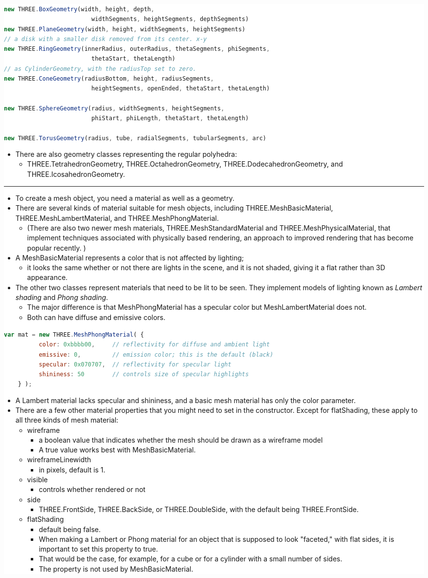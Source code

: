 ```js
new THREE.BoxGeometry(width, height, depth,
                         widthSegments, heightSegments, depthSegments)
new THREE.PlaneGeometry(width, height, widthSegments, heightSegments)
// a disk with a smaller disk removed from its center. x-y
new THREE.RingGeometry(innerRadius, outerRadius, thetaSegments, phiSegments,
                         thetaStart, thetaLength)
// as CylinderGeometry, with the radiusTop set to zero. 
new THREE.ConeGeometry(radiusBottom, height, radiusSegments, 
                         heightSegments, openEnded, thetaStart, thetaLength)

new THREE.SphereGeometry(radius, widthSegments, heightSegments,
                         phiStart, phiLength, thetaStart, thetaLength)
                         
new THREE.TorusGeometry(radius, tube, radialSegments, tubularSegments, arc)
```


- There are also geometry classes representing the  regular polyhedra: 
    - THREE.TetrahedronGeometry, THREE.OctahedronGeometry, THREE.DodecahedronGeometry, and THREE.IcosahedronGeometry. 

---

- To create a mesh object, you need a material as well as a geometry. 
- There are several kinds of material suitable for mesh objects, including THREE.MeshBasicMaterial, THREE.MeshLambertMaterial, and THREE.MeshPhongMaterial. 
    - (There are also two newer mesh materials, THREE.MeshStandardMaterial and THREE.MeshPhysicalMaterial, that implement techniques associated with  physically based rendering, an approach to improved rendering that has become popular recently. )
- A MeshBasicMaterial represents a color that is not affected by lighting; 
    - it looks the same whether or not there are lights in the scene, and it is not shaded, giving it a flat rather than 3D appearance.
- The other two classes represent materials that need to be lit to be seen. They implement models of lighting known as *Lambert shading* and *Phong shading*. 
    - The major difference is that MeshPhongMaterial has a specular color but MeshLambertMaterial does not. 
    - Both can have diffuse and emissive colors.

```js
var mat = new THREE.MeshPhongMaterial( {
          color: 0xbbbb00,     // reflectivity for diffuse and ambient light
          emissive: 0,         // emission color; this is the default (black)
          specular: 0x070707,  // reflectivity for specular light
          shininess: 50        // controls size of specular highlights
    } );
```

- A Lambert material lacks specular and shininess, and a basic mesh material has only the color parameter.
- There are a few other material properties that you might need to set in the constructor. Except for flatShading, these apply to all three kinds of mesh material:
    - wireframe
        - a boolean value that indicates whether the mesh should be drawn as a wireframe model
        - A true value works best with MeshBasicMaterial.
    - wireframeLinewidth
        - in pixels, default is 1.
    - visible
        - controls whether rendered or not
    - side 
        - THREE.FrontSide, THREE.BackSide, or THREE.DoubleSide, with the default being THREE.FrontSide.
    - flatShading
        - default being false. 
        - When making a Lambert or Phong material for an object that is supposed to look "faceted," with flat sides, it is important to set this property to true. 
        - That would be the case, for example, for a cube or for a cylinder with a small number of sides. 
        - The property is not used by MeshBasicMaterial.